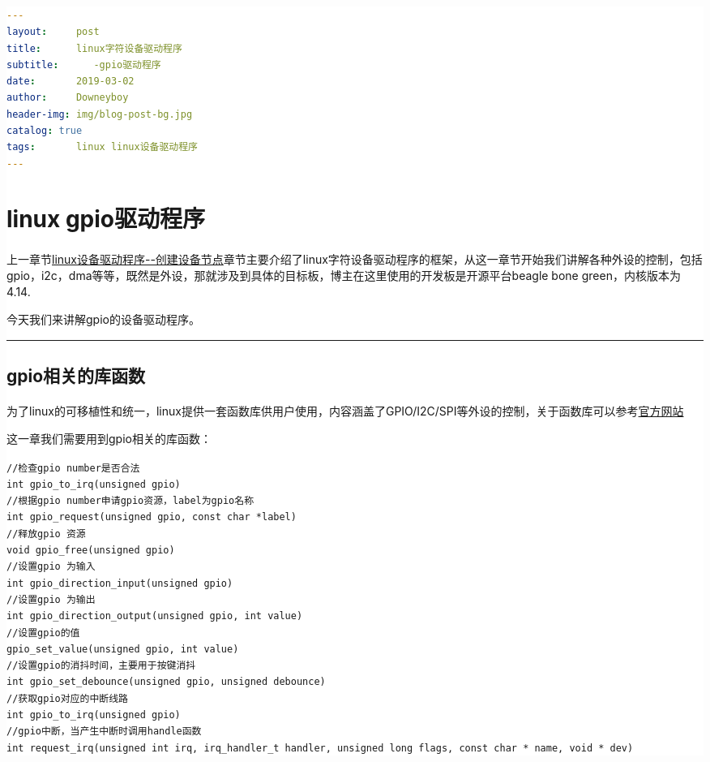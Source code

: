 ```yaml
---
layout:     post   				    
title:      linux字符设备驱动程序 
subtitle:      -gpio驱动程序
date:       2019-03-02				
author:     Downeyboy 				
header-img: img/blog-post-bg.jpg	
catalog: true 					
tags:	    linux linux设备驱动程序
---
```


# linux gpio驱动程序
上一章节[linux设备驱动程序--创建设备节点](http://www.downeyboy.com/2019/03/02/linux_driver_create_node/)章节主要介绍了linux字符设备驱动程序的框架，从这一章节开始我们讲解各种外设的控制，包括gpio，i2c，dma等等，既然是外设，那就涉及到具体的目标板，博主在这里使用的开发板是开源平台beagle bone green，内核版本为4.14.   

今天我们来讲解gpio的设备驱动程序。


****  

## gpio相关的库函数
为了linux的可移植性和统一，linux提供一套函数库供用户使用，内容涵盖了GPIO/I2C/SPI等外设的控制，关于函数库可以参考[官方网站](https://www.kernel.org/doc/html/v4.17/driver-api/gpio/intro.html)  

这一章我们需要用到gpio相关的库函数：


```  
//检查gpio number是否合法
int gpio_to_irq(unsigned gpio)
//根据gpio number申请gpio资源，label为gpio名称  
int gpio_request(unsigned gpio, const char *label)
//释放gpio 资源
void gpio_free(unsigned gpio)
//设置gpio 为输入
int gpio_direction_input(unsigned gpio)
//设置gpio 为输出
int gpio_direction_output(unsigned gpio, int value)
//设置gpio的值
gpio_set_value(unsigned gpio, int value)
//设置gpio的消抖时间，主要用于按键消抖
int gpio_set_debounce(unsigned gpio, unsigned debounce)
//获取gpio对应的中断线路
int gpio_to_irq(unsigned gpio)
//gpio中断，当产生中断时调用handle函数
int request_irq(unsigned int irq, irq_handler_t handler, unsigned long flags, const char * name, void * dev)
```  
